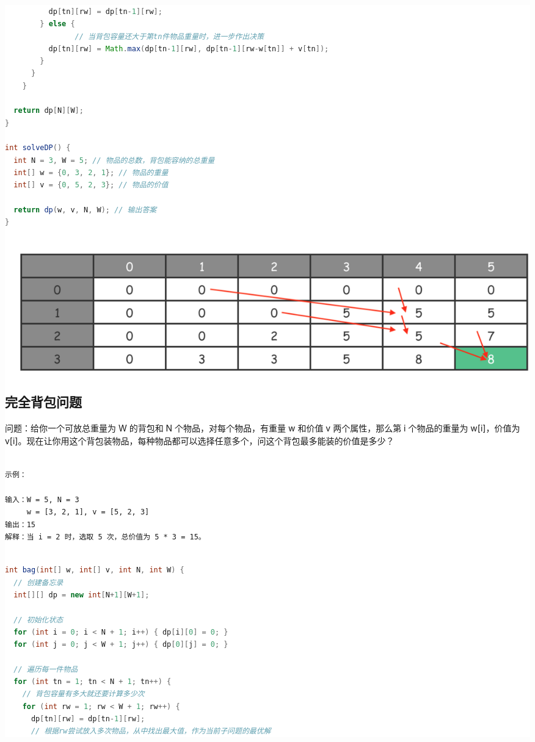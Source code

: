 ```java
          dp[tn][rw] = dp[tn-1][rw];
        } else {
                // 当背包容量还大于第tn件物品重量时，进一步作出决策
          dp[tn][rw] = Math.max(dp[tn-1][rw], dp[tn-1][rw-w[tn]] + v[tn]);
        }
      }
    }
  
  return dp[N][W];
}

int solveDP() {
  int N = 3, W = 5; // 物品的总数，背包能容纳的总重量
  int[] w = {0, 3, 2, 1}; // 物品的重量
  int[] v = {0, 5, 2, 3}; // 物品的价值
  
  return dp(w, v, N, W); // 输出答案
}
```

![](../images/java/10.png)

## 完全背包问题

问题：给你一个可放总重量为 W 的背包和 N 个物品，对每个物品，有重量 w 和价值 v 两个属性，那么第 i 个物品的重量为 w[i]，价值为 v[i]。现在让你用这个背包装物品，每种物品都可以选择任意多个，问这个背包最多能装的价值是多少？

```

示例：

输入：W = 5, N = 3
     w = [3, 2, 1], v = [5, 2, 3]
输出：15
解释：当 i = 2 时，选取 5 次，总价值为 5 * 3 = 15。
```

```java

int bag(int[] w, int[] v, int N, int W) {
  // 创建备忘录
  int[][] dp = new int[N+1][W+1];
  
  // 初始化状态
  for (int i = 0; i < N + 1; i++) { dp[i][0] = 0; }
  for (int j = 0; j < W + 1; j++) { dp[0][j] = 0; }

  // 遍历每一件物品
  for (int tn = 1; tn < N + 1; tn++) { 
    // 背包容量有多大就还要计算多少次
    for (int rw = 1; rw < W + 1; rw++) { 
      dp[tn][rw] = dp[tn-1][rw];
      // 根据rw尝试放入多次物品，从中找出最大值，作为当前子问题的最优解
```